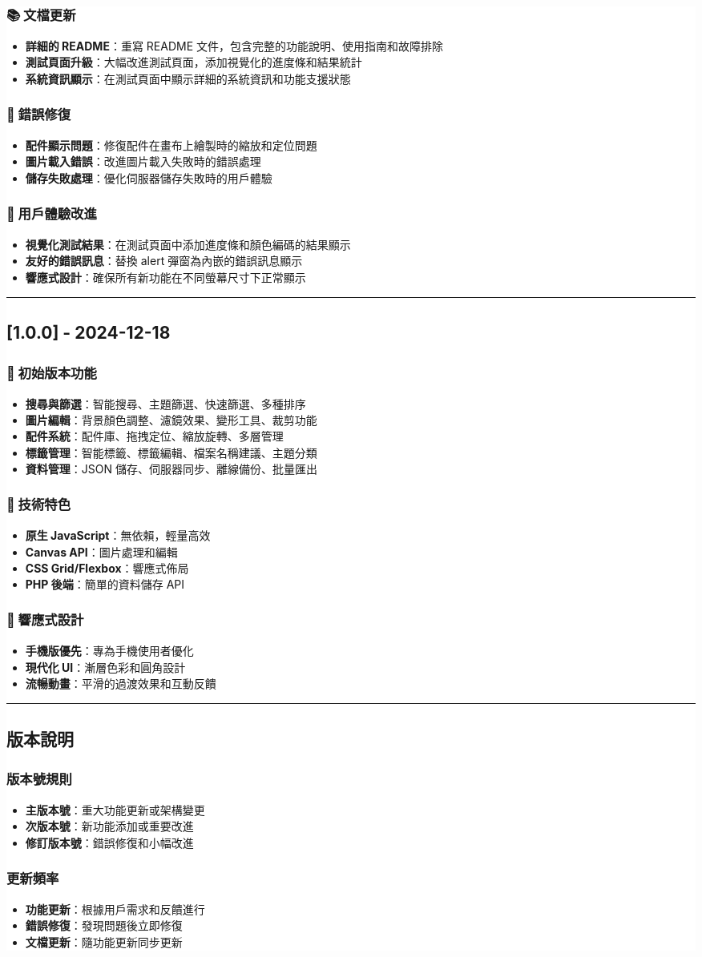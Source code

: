 ### 📚 文檔更新
- **詳細的 README**：重寫 README 文件，包含完整的功能說明、使用指南和故障排除
- **測試頁面升級**：大幅改進測試頁面，添加視覺化的進度條和結果統計
- **系統資訊顯示**：在測試頁面中顯示詳細的系統資訊和功能支援狀態

### 🐛 錯誤修復
- **配件顯示問題**：修復配件在畫布上繪製時的縮放和定位問題
- **圖片載入錯誤**：改進圖片載入失敗時的錯誤處理
- **儲存失敗處理**：優化伺服器儲存失敗時的用戶體驗

### 🎨 用戶體驗改進
- **視覺化測試結果**：在測試頁面中添加進度條和顏色編碼的結果顯示
- **友好的錯誤訊息**：替換 alert 彈窗為內嵌的錯誤訊息顯示
- **響應式設計**：確保所有新功能在不同螢幕尺寸下正常顯示

---

## [1.0.0] - 2024-12-18

### 🎉 初始版本功能
- **搜尋與篩選**：智能搜尋、主題篩選、快速篩選、多種排序
- **圖片編輯**：背景顏色調整、濾鏡效果、變形工具、裁剪功能
- **配件系統**：配件庫、拖拽定位、縮放旋轉、多層管理
- **標籤管理**：智能標籤、標籤編輯、檔案名稱建議、主題分類
- **資料管理**：JSON 儲存、伺服器同步、離線備份、批量匯出

### 🔧 技術特色
- **原生 JavaScript**：無依賴，輕量高效
- **Canvas API**：圖片處理和編輯
- **CSS Grid/Flexbox**：響應式佈局
- **PHP 後端**：簡單的資料儲存 API

### 📱 響應式設計
- **手機版優先**：專為手機使用者優化
- **現代化 UI**：漸層色彩和圓角設計
- **流暢動畫**：平滑的過渡效果和互動反饋

---

## 版本說明

### 版本號規則
- **主版本號**：重大功能更新或架構變更
- **次版本號**：新功能添加或重要改進
- **修訂版本號**：錯誤修復和小幅改進

### 更新頻率
- **功能更新**：根據用戶需求和反饋進行
- **錯誤修復**：發現問題後立即修復
- **文檔更新**：隨功能更新同步更新
